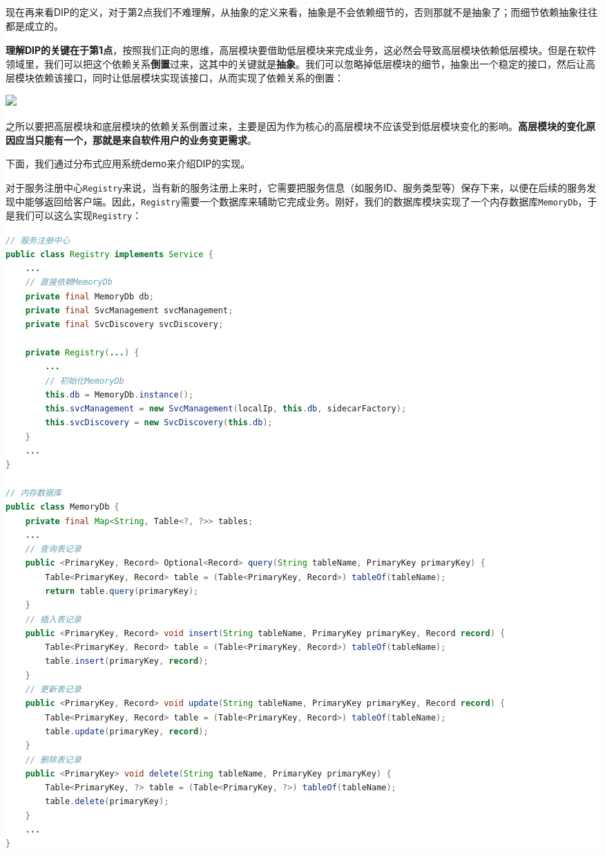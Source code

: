 现在再来看DIP的定义，对于第2点我们不难理解，从抽象的定义来看，抽象是不会依赖细节的，否则那就不是抽象了；而细节依赖抽象往往都是成立的。

**理解DIP的关键在于第1点**，按照我们正向的思维，高层模块要借助低层模块来完成业务，这必然会导致高层模块依赖低层模块。但是在软件领域里，我们可以把这个依赖关系**倒置**过来，这其中的关键就是**抽象**。我们可以忽略掉低层模块的细节，抽象出一个稳定的接口，然后让高层模块依赖该接口，同时让低层模块实现该接口，从而实现了依赖关系的倒置：

![](https://tva1.sinaimg.cn/large/e6c9d24egy1gzq8h7t8i4j21d20qa7a2.jpg)

之所以要把高层模块和底层模块的依赖关系倒置过来，主要是因为作为核心的高层模块不应该受到低层模块变化的影响。**高层模块的变化原因应当只能有一个，那就是来自软件用户的业务变更需求**。

下面，我们通过分布式应用系统demo来介绍DIP的实现。

对于服务注册中心`Registry`来说，当有新的服务注册上来时，它需要把服务信息（如服务ID、服务类型等）保存下来，以便在后续的服务发现中能够返回给客户端。因此，`Registry`需要一个数据库来辅助它完成业务。刚好，我们的数据库模块实现了一个内存数据库`MemoryDb`，于是我们可以这么实现`Registry`：

```java
// 服务注册中心
public class Registry implements Service {
    ...
    // 直接依赖MemoryDb
    private final MemoryDb db;
    private final SvcManagement svcManagement;
    private final SvcDiscovery svcDiscovery;

    private Registry(...) {
        ...
        // 初始化MemoryDb
        this.db = MemoryDb.instance();
        this.svcManagement = new SvcManagement(localIp, this.db, sidecarFactory);
        this.svcDiscovery = new SvcDiscovery(this.db);
    }
    ...
}

// 内存数据库
public class MemoryDb {
    private final Map<String, Table<?, ?>> tables;
    ...
    // 查询表记录
    public <PrimaryKey, Record> Optional<Record> query(String tableName, PrimaryKey primaryKey) {
        Table<PrimaryKey, Record> table = (Table<PrimaryKey, Record>) tableOf(tableName);
        return table.query(primaryKey);
    }
    // 插入表记录
    public <PrimaryKey, Record> void insert(String tableName, PrimaryKey primaryKey, Record record) {
        Table<PrimaryKey, Record> table = (Table<PrimaryKey, Record>) tableOf(tableName);
        table.insert(primaryKey, record);
    }
    // 更新表记录
    public <PrimaryKey, Record> void update(String tableName, PrimaryKey primaryKey, Record record) {
        Table<PrimaryKey, Record> table = (Table<PrimaryKey, Record>) tableOf(tableName);
        table.update(primaryKey, record);
    }
    // 删除表记录
    public <PrimaryKey> void delete(String tableName, PrimaryKey primaryKey) {
        Table<PrimaryKey, ?> table = (Table<PrimaryKey, ?>) tableOf(tableName);
        table.delete(primaryKey);
    }
    ...
}
```
